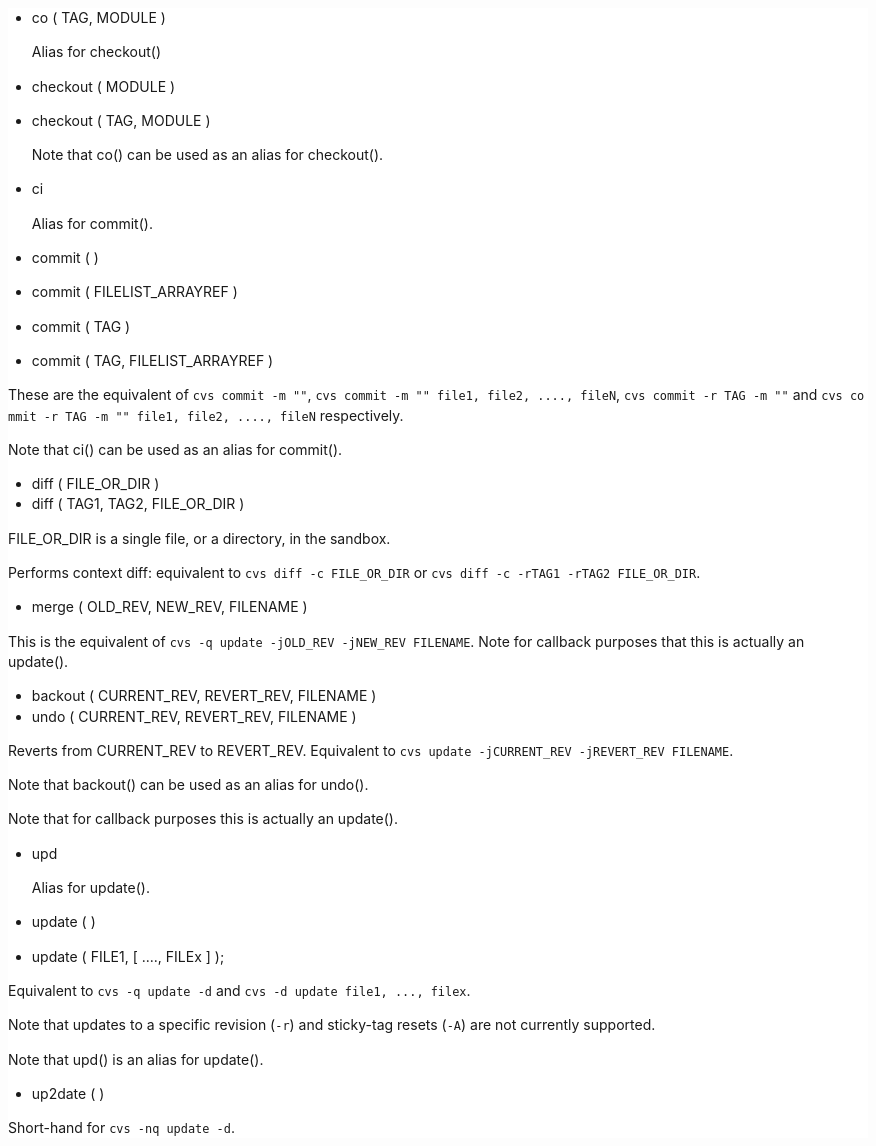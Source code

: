 - co ( TAG, MODULE )

    Alias for checkout()
- checkout ( MODULE )
- checkout ( TAG, MODULE )

    Note that co() can be used as an alias for checkout().
- ci

    Alias for commit().
- commit ( )
- commit ( FILELIST\_ARRAYREF )
- commit ( TAG )
- commit ( TAG, FILELIST\_ARRAYREF )

These are the equivalent of `cvs commit -m ""`, `cvs commit -m "" file1, file2, ...., fileN`, `cvs commit -r TAG -m ""` and `cvs commit -r TAG -m "" file1, file2, ....,
fileN` respectively.

Note that ci() can be used as an alias for commit().

- diff ( FILE\_OR\_DIR )
- diff ( TAG1, TAG2, FILE\_OR\_DIR )

FILE\_OR\_DIR is a single file, or a directory, in the sandbox.

Performs context diff: equivalent to `cvs diff -c FILE_OR_DIR` or `cvs
diff -c -rTAG1 -rTAG2 FILE_OR_DIR`.

- merge ( OLD\_REV, NEW\_REV, FILENAME )

This is the equivalent of `cvs -q update -jOLD_REV -jNEW_REV FILENAME`.  Note
for callback purposes that this is actually an update().

- backout ( CURRENT\_REV, REVERT\_REV, FILENAME )
- undo ( CURRENT\_REV, REVERT\_REV, FILENAME )

Reverts from CURRENT\_REV to REVERT\_REV.  Equivalent to `cvs update
-jCURRENT_REV -jREVERT_REV FILENAME`.

Note that backout() can be used as an alias for undo().

Note that for callback purposes this is actually an update().

- upd 

    Alias for update().
- update ( )
- update ( FILE1, \[ ...., FILEx \] );

Equivalent to `cvs -q update -d` and `cvs -d update file1, ..., filex`.

Note that updates to a specific revision (`-r`) and sticky-tag resets (`-A`) are not currently supported.

Note that upd() is an alias for update().

- up2date ( )

Short-hand for `cvs -nq update -d`.
